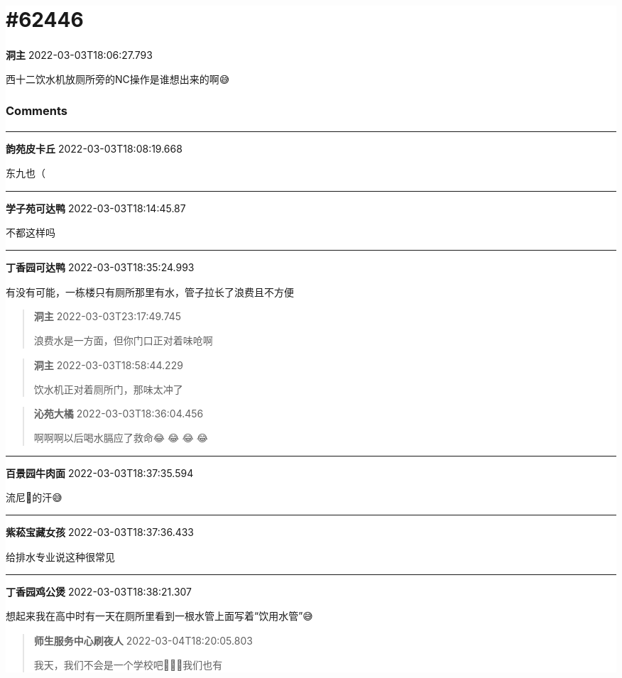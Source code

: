 # #62446

**洞主** 2022-03-03T18:06:27.793

西十二饮水机放厕所旁的NC操作是谁想出来的啊😅

### Comments

---

**韵苑皮卡丘** 2022-03-03T18:08:19.668

东九也（

---

**学子苑可达鸭** 2022-03-03T18:14:45.87

不都这样吗

---

**丁香园可达鸭** 2022-03-03T18:35:24.993

有没有可能，一栋楼只有厕所那里有水，管子拉长了浪费且不方便

> **洞主** 2022-03-03T23:17:49.745
> 
> 浪费水是一方面，但你门口正对着味呛啊


> **洞主** 2022-03-03T18:58:44.229
> 
> 饮水机正对着厕所门，那味太冲了


> **沁苑大橘** 2022-03-03T18:36:04.456
> 
> 啊啊啊以后喝水膈应了救命😂 😂 😂 😂


---

**百景园牛肉面** 2022-03-03T18:37:35.594

流尼🐴的汗😅

---

**紫菘宝藏女孩** 2022-03-03T18:37:36.433

给排水专业说这种很常见

---

**丁香园鸡公煲** 2022-03-03T18:38:21.307

想起来我在高中时有一天在厕所里看到一根水管上面写着“饮用水管”😅

> **师生服务中心刷夜人** 2022-03-04T18:20:05.803
> 
> 我天，我们不会是一个学校吧🙊🙊🙊我们也有
